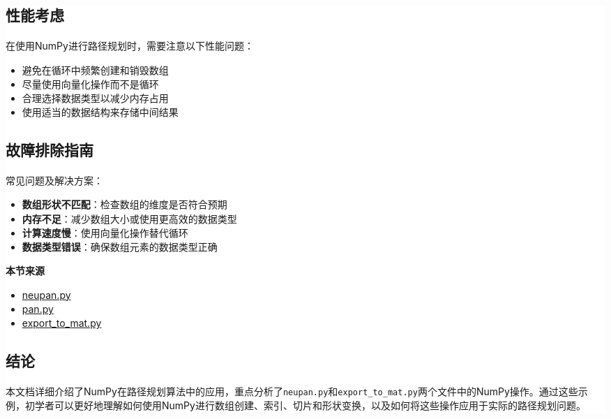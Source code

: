 ## 性能考虑
在使用NumPy进行路径规划时，需要注意以下性能问题：
- 避免在循环中频繁创建和销毁数组
- 尽量使用向量化操作而不是循环
- 合理选择数据类型以减少内存占用
- 使用适当的数据结构来存储中间结果

## 故障排除指南
常见问题及解决方案：
- **数组形状不匹配**：检查数组的维度是否符合预期
- **内存不足**：减少数组大小或使用更高效的数据类型
- **计算速度慢**：使用向量化操作替代循环
- **数据类型错误**：确保数组元素的数据类型正确

**本节来源**
- [neupan.py](file://NeuPAN/neupan/neupan.py#L1-L402)
- [pan.py](file://NeuPAN/neupan/blocks/pan.py#L1-L272)
- [export_to_mat.py](file://teb_local_planner/scripts/export_to_mat.py#L1-L112)

## 结论
本文档详细介绍了NumPy在路径规划算法中的应用，重点分析了`neupan.py`和`export_to_mat.py`两个文件中的NumPy操作。通过这些示例，初学者可以更好地理解如何使用NumPy进行数组创建、索引、切片和形状变换，以及如何将这些操作应用于实际的路径规划问题。